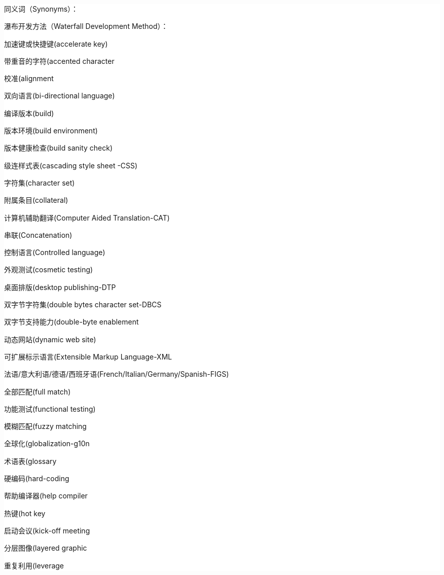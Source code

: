 同义词（Synonyms）：

瀑布开发方法（Waterfall Development Method）：

加速键或快捷键(accelerate key)

带重音的字符(accented character

校准(alignment

双向语言(bi-directional language)

编译版本(build)

版本环境(build environment)

版本健康检查(build sanity check)

级连样式表(cascading style sheet -CSS)

字符集(character set)

附属条目(collateral)

计算机辅助翻译(Computer Aided Translation-CAT)

串联(Concatenation)

控制语言(Controlled language)

外观测试(cosmetic testing)

桌面排版(desktop publishing-DTP

双字节字符集(double bytes character set-DBCS

双字节支持能力(double-byte enablement

动态网站(dynamic web site)

可扩展标示语言(Extensible Markup Language-XML

法语/意大利语/德语/西班牙语(French/Italian/Germany/Spanish-FIGS)

全部匹配(full match)

功能测试(functional testing)

模糊匹配(fuzzy matching

全球化(globalization-g10n

术语表(glossary

硬编码(hard-coding

帮助编译器(help compiler

热键(hot key

启动会议(kick-off meeting

分层图像(layered graphic

重复利用(leverage
